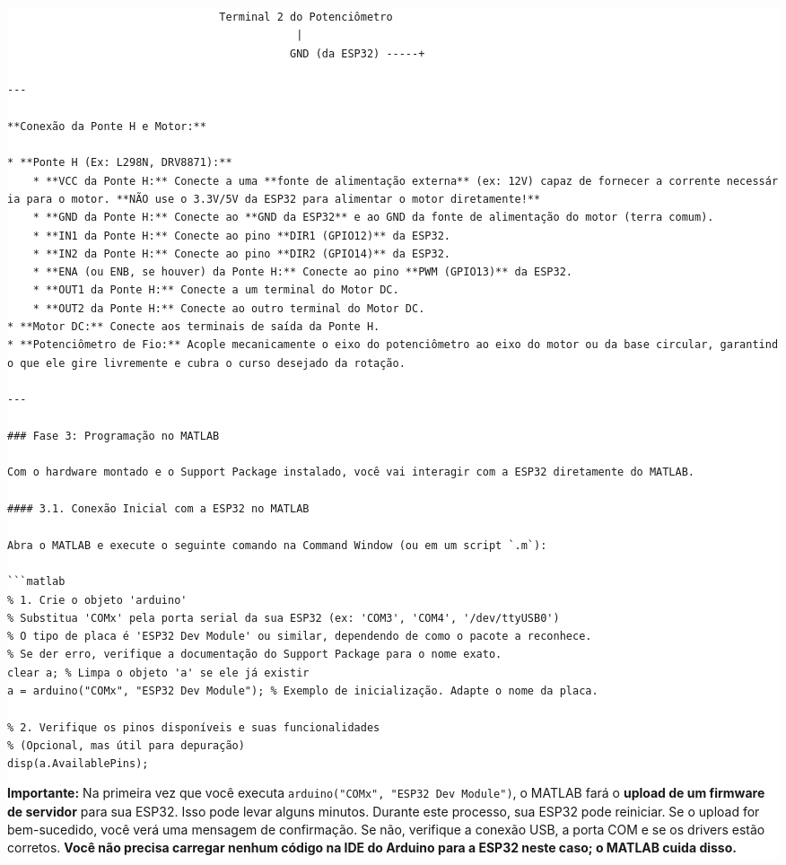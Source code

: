 ````
                                 Terminal 2 do Potenciômetro
                                             |
                                            GND (da ESP32) -----+

---

**Conexão da Ponte H e Motor:**

* **Ponte H (Ex: L298N, DRV8871):**
    * **VCC da Ponte H:** Conecte a uma **fonte de alimentação externa** (ex: 12V) capaz de fornecer a corrente necessária para o motor. **NÃO use o 3.3V/5V da ESP32 para alimentar o motor diretamente!**
    * **GND da Ponte H:** Conecte ao **GND da ESP32** e ao GND da fonte de alimentação do motor (terra comum).
    * **IN1 da Ponte H:** Conecte ao pino **DIR1 (GPIO12)** da ESP32.
    * **IN2 da Ponte H:** Conecte ao pino **DIR2 (GPIO14)** da ESP32.
    * **ENA (ou ENB, se houver) da Ponte H:** Conecte ao pino **PWM (GPIO13)** da ESP32.
    * **OUT1 da Ponte H:** Conecte a um terminal do Motor DC.
    * **OUT2 da Ponte H:** Conecte ao outro terminal do Motor DC.
* **Motor DC:** Conecte aos terminais de saída da Ponte H.
* **Potenciômetro de Fio:** Acople mecanicamente o eixo do potenciômetro ao eixo do motor ou da base circular, garantindo que ele gire livremente e cubra o curso desejado da rotação.

---

### Fase 3: Programação no MATLAB

Com o hardware montado e o Support Package instalado, você vai interagir com a ESP32 diretamente do MATLAB.

#### 3.1. Conexão Inicial com a ESP32 no MATLAB

Abra o MATLAB e execute o seguinte comando na Command Window (ou em um script `.m`):

```matlab
% 1. Crie o objeto 'arduino'
% Substitua 'COMx' pela porta serial da sua ESP32 (ex: 'COM3', 'COM4', '/dev/ttyUSB0')
% O tipo de placa é 'ESP32 Dev Module' ou similar, dependendo de como o pacote a reconhece.
% Se der erro, verifique a documentação do Support Package para o nome exato.
clear a; % Limpa o objeto 'a' se ele já existir
a = arduino("COMx", "ESP32 Dev Module"); % Exemplo de inicialização. Adapte o nome da placa.

% 2. Verifique os pinos disponíveis e suas funcionalidades
% (Opcional, mas útil para depuração)
disp(a.AvailablePins);
````

**Importante:** Na primeira vez que você executa `arduino("COMx", "ESP32 Dev Module")`, o MATLAB fará o **upload de um firmware de servidor** para sua ESP32. Isso pode levar alguns minutos. Durante este processo, sua ESP32 pode reiniciar. Se o upload for bem-sucedido, você verá uma mensagem de confirmação. Se não, verifique a conexão USB, a porta COM e se os drivers estão corretos. **Você não precisa carregar nenhum código na IDE do Arduino para a ESP32 neste caso; o MATLAB cuida disso.**
